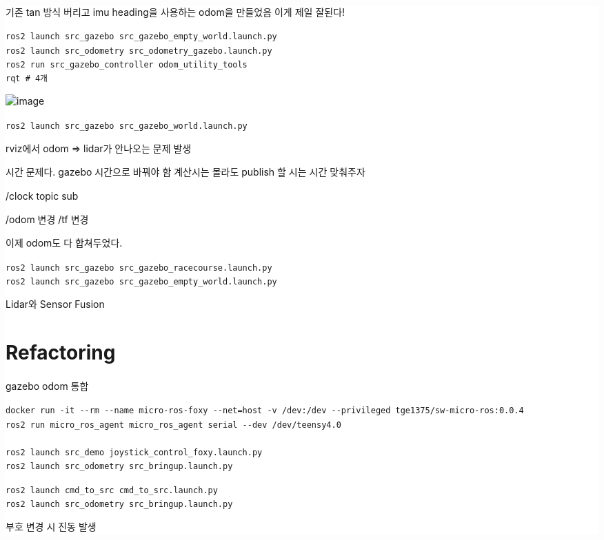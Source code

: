 기존 tan 방식 버리고 imu heading을 사용하는 odom을 만들었음
이게 제일 잘된다!
```
ros2 launch src_gazebo src_gazebo_empty_world.launch.py
ros2 launch src_odometry src_odometry_gazebo.launch.py
ros2 run src_gazebo_controller odom_utility_tools
rqt # 4개
```

![image](https://user-images.githubusercontent.com/92073907/161692652-83be20f4-f5a6-409b-96ee-aa5034950f2a.png)

```
ros2 launch src_gazebo src_gazebo_world.launch.py

```

rviz에서 odom => lidar가 안나오는 문제 발생

시간 문제다. gazebo 시간으로 바꿔야 함
계산시는 몰라도 publish 할 시는 시간 맞춰주자

/clock topic sub

/odom 변경
/tf 변경

이제 odom도 다 합쳐두었다.

```
ros2 launch src_gazebo src_gazebo_racecourse.launch.py
ros2 launch src_gazebo src_gazebo_empty_world.launch.py
```

Lidar와 Sensor Fusion

```

```

# Refactoring

gazebo odom 통합

```
docker run -it --rm --name micro-ros-foxy --net=host -v /dev:/dev --privileged tge1375/sw-micro-ros:0.0.4
ros2 run micro_ros_agent micro_ros_agent serial --dev /dev/teensy4.0

ros2 launch src_demo joystick_control_foxy.launch.py    
ros2 launch src_odometry src_bringup.launch.py
```

```
ros2 launch cmd_to_src cmd_to_src.launch.py
ros2 launch src_odometry src_bringup.launch.py
```

부호 변경 시 진동 발생

